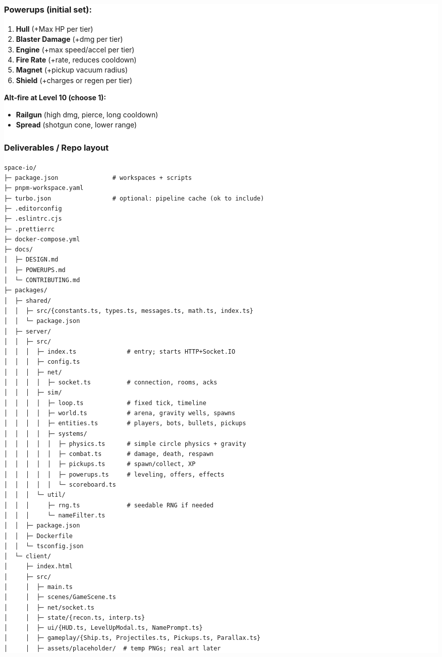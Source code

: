 ### Powerups (initial set):

1. **Hull** (+Max HP per tier)
2. **Blaster Damage** (+dmg per tier)
3. **Engine** (+max speed/accel per tier)
4. **Fire Rate** (+rate, reduces cooldown)
5. **Magnet** (+pickup vacuum radius)
6. **Shield** (+charges or regen per tier)

**Alt‑fire at Level 10 (choose 1):**

* **Railgun** (high dmg, pierce, long cooldown)
* **Spread** (shotgun cone, lower range)

### Deliverables / Repo layout

```
space-io/
├─ package.json               # workspaces + scripts
├─ pnpm-workspace.yaml
├─ turbo.json                 # optional: pipeline cache (ok to include)
├─ .editorconfig
├─ .eslintrc.cjs
├─ .prettierrc
├─ docker-compose.yml
├─ docs/
│  ├─ DESIGN.md
│  ├─ POWERUPS.md
│  └─ CONTRIBUTING.md
├─ packages/
│  ├─ shared/
│  │  ├─ src/{constants.ts, types.ts, messages.ts, math.ts, index.ts}
│  │  └─ package.json
│  ├─ server/
│  │  ├─ src/
│  │  │  ├─ index.ts              # entry; starts HTTP+Socket.IO
│  │  │  ├─ config.ts
│  │  │  ├─ net/
│  │  │  │  ├─ socket.ts          # connection, rooms, acks
│  │  │  ├─ sim/
│  │  │  │  ├─ loop.ts            # fixed tick, timeline
│  │  │  │  ├─ world.ts           # arena, gravity wells, spawns
│  │  │  │  ├─ entities.ts        # players, bots, bullets, pickups
│  │  │  │  ├─ systems/
│  │  │  │  │  ├─ physics.ts      # simple circle physics + gravity
│  │  │  │  │  ├─ combat.ts       # damage, death, respawn
│  │  │  │  │  ├─ pickups.ts      # spawn/collect, XP
│  │  │  │  │  ├─ powerups.ts     # leveling, offers, effects
│  │  │  │  │  └─ scoreboard.ts
│  │  │  └─ util/
│  │  │     ├─ rng.ts             # seedable RNG if needed
│  │  │     └─ nameFilter.ts
│  │  ├─ package.json
│  │  ├─ Dockerfile
│  │  └─ tsconfig.json
│  └─ client/
│     ├─ index.html
│     ├─ src/
│     │  ├─ main.ts
│     │  ├─ scenes/GameScene.ts
│     │  ├─ net/socket.ts
│     │  ├─ state/{recon.ts, interp.ts}
│     │  ├─ ui/{HUD.ts, LevelUpModal.ts, NamePrompt.ts}
│     │  ├─ gameplay/{Ship.ts, Projectiles.ts, Pickups.ts, Parallax.ts}
│     │  ├─ assets/placeholder/  # temp PNGs; real art later
```